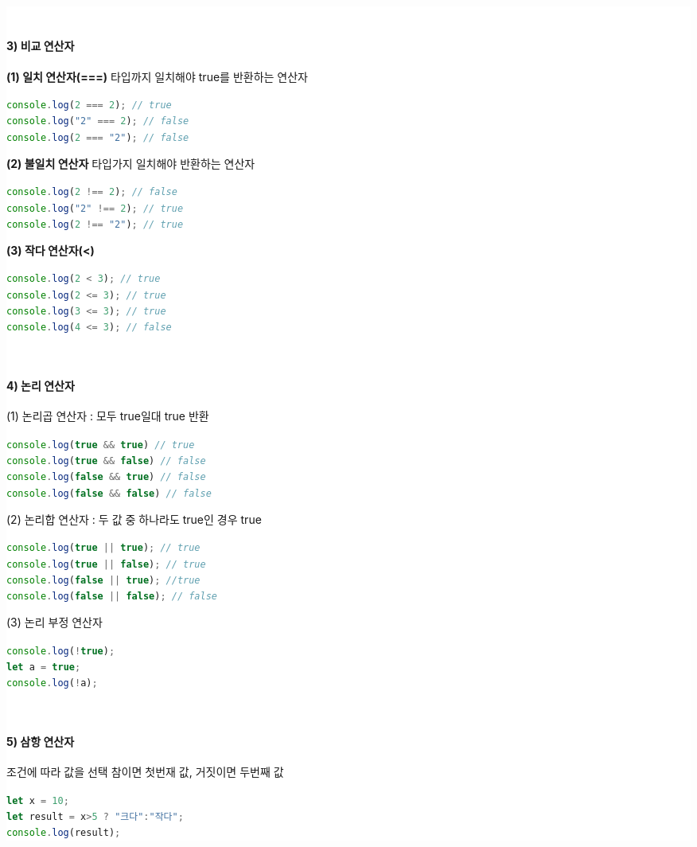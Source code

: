 <br/>

#### 3) 비교 연산자

 **(1) 일치 연산자(===)**
타입까지 일치해야 true를 반환하는 연산자
```js
console.log(2 === 2); // true
console.log("2" === 2); // false
console.log(2 === "2"); // false
```

 **(2) 불일치 연산자**
타입가지 일치해야 반환하는 연산자
```js
console.log(2 !== 2); // false
console.log("2" !== 2); // true
console.log(2 !== "2"); // true
``` 

 **(3) 작다 연산자(<)**
```js
console.log(2 < 3); // true
console.log(2 <= 3); // true
console.log(3 <= 3); // true
console.log(4 <= 3); // false
``` 

<br/> 

#### 4) 논리 연산자
 (1) 논리곱 연산자 : 모두 true일대 true 반환
```js
console.log(true && true) // true
console.log(true && false) // false
console.log(false && true) // false
console.log(false && false) // false
``` 

 (2) 논리합 연산자 : 두 값 중 하나라도 true인 경우 true
```js
console.log(true || true); // true
console.log(true || false); // true
console.log(false || true); //true
console.log(false || false); // false
```

 (3) 논리 부정 연산자
```js
console.log(!true);
let a = true;
console.log(!a);
``` 

<br/> 

#### 5) 삼항 연산자
조건에 따라 값을 선택 참이면 첫번재 값, 거짓이면 두번째 값
```js
let x = 10;
let result = x>5 ? "크다":"작다";
console.log(result);
``` 
